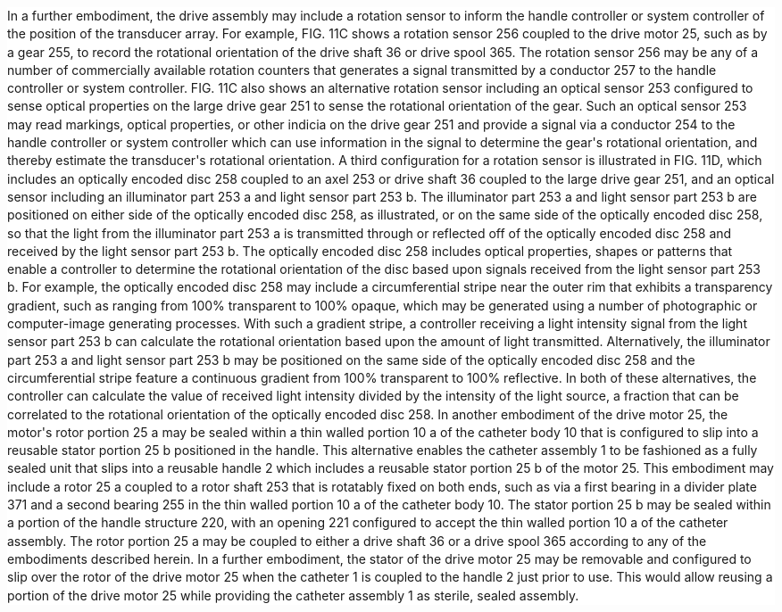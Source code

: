 In a further embodiment, the drive assembly may include a rotation sensor to inform the handle controller or system controller of the position of the transducer array. For example, FIG. 11C shows a rotation sensor 256 coupled to the drive motor 25, such as by a gear 255, to record the rotational orientation of the drive shaft 36 or drive spool 365. The rotation sensor 256 may be any of a number of commercially available rotation counters that generates a signal transmitted by a conductor 257 to the handle controller or system controller. FIG. 11C also shows an alternative rotation sensor including an optical sensor 253 configured to sense optical properties on the large drive gear 251 to sense the rotational orientation of the gear. Such an optical sensor 253 may read markings, optical properties, or other indicia on the drive gear 251 and provide a signal via a conductor 254 to the handle controller or system controller which can use information in the signal to determine the gear's rotational orientation, and thereby estimate the transducer's rotational orientation. A third configuration for a rotation sensor is illustrated in FIG. 11D, which includes an optically encoded disc 258 coupled to an axel 253 or drive shaft 36 coupled to the large drive gear 251, and an optical sensor including an illuminator part 253 a and light sensor part 253 b. The illuminator part 253 a and light sensor part 253 b are positioned on either side of the optically encoded disc 258, as illustrated, or on the same side of the optically encoded disc 258, so that the light from the illuminator part 253 a is transmitted through or reflected off of the optically encoded disc 258 and received by the light sensor part 253 b. The optically encoded disc 258 includes optical properties, shapes or patterns that enable a controller to determine the rotational orientation of the disc based upon signals received from the light sensor part 253 b. For example, the optically encoded disc 258 may include a circumferential stripe near the outer rim that exhibits a transparency gradient, such as ranging from 100% transparent to 100% opaque, which may be generated using a number of photographic or computer-image generating processes. With such a gradient stripe, a controller receiving a light intensity signal from the light sensor part 253 b can calculate the rotational orientation based upon the amount of light transmitted. Alternatively, the illuminator part 253 a and light sensor part 253 b may be positioned on the same side of the optically encoded disc 258 and the circumferential stripe feature a continuous gradient from 100% transparent to 100% reflective. In both of these alternatives, the controller can calculate the value of received light intensity divided by the intensity of the light source, a fraction that can be correlated to the rotational orientation of the optically encoded disc 258.
In another embodiment of the drive motor 25, the motor's rotor portion 25 a may be sealed within a thin walled portion 10 a of the catheter body 10 that is configured to slip into a reusable stator portion 25 b positioned in the handle. This alternative enables the catheter assembly 1 to be fashioned as a fully sealed unit that slips into a reusable handle 2 which includes a reusable stator portion 25 b of the motor 25. This embodiment may include a rotor 25 a coupled to a rotor shaft 253 that is rotatably fixed on both ends, such as via a first bearing in a divider plate 371 and a second bearing 255 in the thin walled portion 10 a of the catheter body 10. The stator portion 25 b may be sealed within a portion of the handle structure 220, with an opening 221 configured to accept the thin walled portion 10 a of the catheter assembly. The rotor portion 25 a may be coupled to either a drive shaft 36 or a drive spool 365 according to any of the embodiments described herein.
In a further embodiment, the stator of the drive motor 25 may be removable and configured to slip over the rotor of the drive motor 25 when the catheter 1 is coupled to the handle 2 just prior to use. This would allow reusing a portion of the drive motor 25 while providing the catheter assembly 1 as sterile, sealed assembly.
